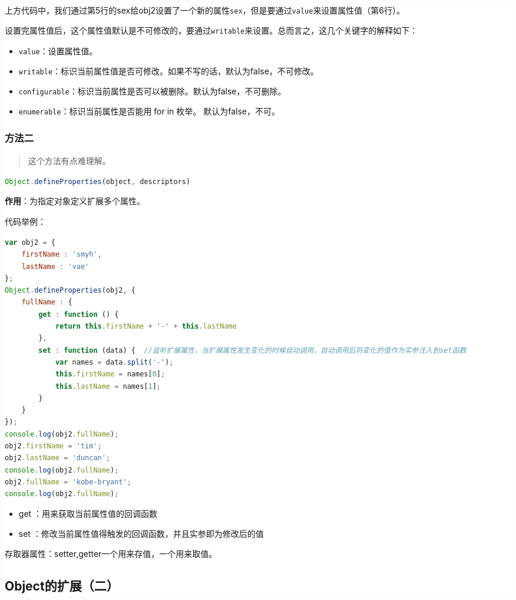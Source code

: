 上方代码中，我们通过第5行的sex给obj2设置了一个新的属性`sex`，但是要通过`value`来设置属性值（第6行）。

设置完属性值后，这个属性值默认是不可修改的，要通过`writable`来设置。总而言之，这几个关键字的解释如下：

- `value`：设置属性值。

- `writable`：标识当前属性值是否可修改。如果不写的话，默认为false，不可修改。

- `configurable`：标识当前属性是否可以被删除。默认为false，不可删除。

- `enumerable`：标识当前属性是否能用 for in 枚举。 默认为false，不可。

### 方法二

> 这个方法有点难理解。


```javascript
Object.defineProperties(object, descriptors)
```

**作用**：为指定对象定义扩展多个属性。

代码举例：


```javascript
var obj2 = {
    firstName : 'smyh',
    lastName : 'vae'
};
Object.defineProperties(obj2, {
    fullName : {
        get : function () {
            return this.firstName + '-' + this.lastName
        },
        set : function (data) {  //监听扩展属性，当扩展属性发生变化的时候自动调用，自动调用后将变化的值作为实参注入到set函数
            var names = data.split('-');
            this.firstName = names[0];
            this.lastName = names[1];
        }
    }
});
console.log(obj2.fullName);
obj2.firstName = 'tim';
obj2.lastName = 'duncan';
console.log(obj2.fullName);
obj2.fullName = 'kobe-bryant';
console.log(obj2.fullName);
```

- get ：用来获取当前属性值的回调函数

- set ：修改当前属性值得触发的回调函数，并且实参即为修改后的值

存取器属性：setter,getter一个用来存值，一个用来取值。

## Object的扩展（二）
